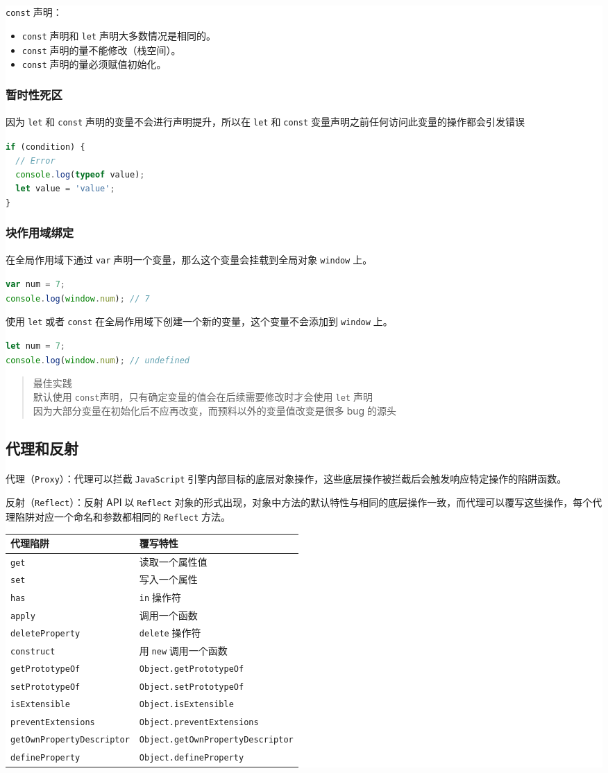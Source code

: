 `const` 声明：

- `const` 声明和 `let` 声明大多数情况是相同的。
- `const` 声明的量不能修改（栈空间）。
- `const` 声明的量必须赋值初始化。

### 暂时性死区

因为 `let` 和 `const` 声明的变量不会进行声明提升，所以在 `let` 和 `const` 变量声明之前任何访问此变量的操作都会引发错误

```js
if (condition) {
  // Error
  console.log(typeof value);
  let value = 'value';
}
```

### 块作用域绑定

在全局作用域下通过 `var` 声明一个变量，那么这个变量会挂载到全局对象 `window` 上。

```js
var num = 7;
console.log(window.num); // 7
```

使用 `let` 或者 `const` 在全局作用域下创建一个新的变量，这个变量不会添加到 `window` 上。

```js
let num = 7;
console.log(window.num); // undefined
```

> 最佳实践  
> 默认使用 `const`声明，只有确定变量的值会在后续需要修改时才会使用 `let` 声明  
> 因为大部分变量在初始化后不应再改变，而预料以外的变量值改变是很多 bug 的源头

## 代理和反射

代理（`Proxy`）：代理可以拦截 `JavaScript` 引擎内部目标的底层对象操作，这些底层操作被拦截后会触发响应特定操作的陷阱函数。

反射（`Reflect`）：反射 API 以 `Reflect` 对象的形式出现，对象中方法的默认特性与相同的底层操作一致，而代理可以覆写这些操作，每个代理陷阱对应一个命名和参数都相同的 `Reflect` 方法。

| 代理陷阱                   | 覆写特性                                                                    |
| :------------------------- | :-------------------------------------------------------------------------- |
| `get`                      | 读取一个属性值                                                              |
| `set`                      | 写入一个属性                                                                |
| `has`                      | `in` 操作符                                                                 |
| `apply`                    | 调用一个函数                                                                |
| `deleteProperty`           | `delete` 操作符                                                             |
| `construct`                | 用 `new` 调用一个函数                                                       |
| `getPrototypeOf`           | `Object.getPrototypeOf`                                                     |
| `setPrototypeOf`           | `Object.setPrototypeOf `                                                    |
| `isExtensible`             | `Object.isExtensible`                                                       |
| `preventExtensions`        | `Object.preventExtensions`                                                  |
| `getOwnPropertyDescriptor` | `Object.getOwnPropertyDescriptor`                                           |
| `defineProperty`           | `Object.defineProperty`                                                     |